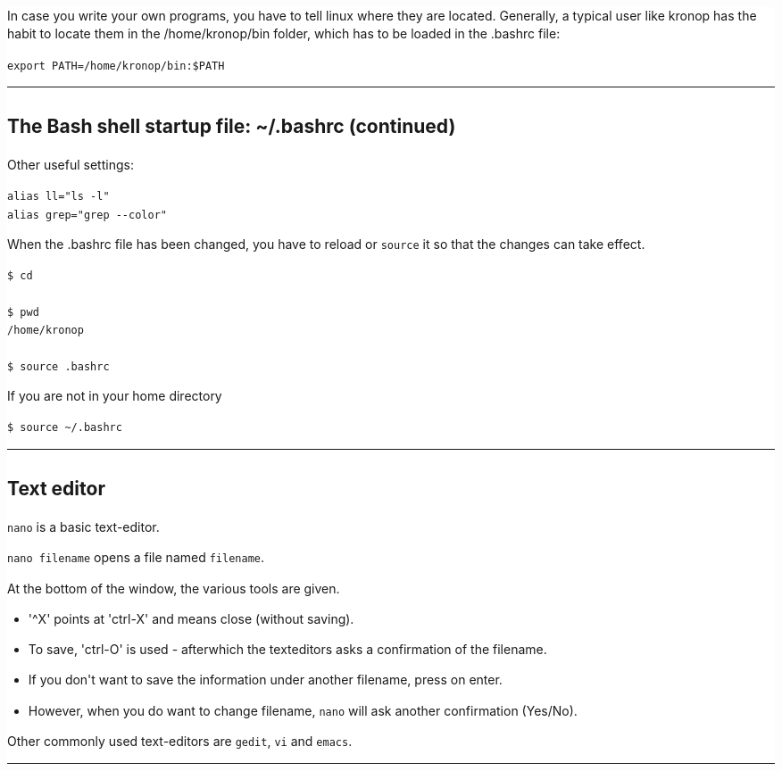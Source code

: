 In case you write your own programs, you have to tell linux where they are
located. Generally, a typical user like kronop has the habit to locate them in
the /home/kronop/bin folder, which has to be loaded in the .bashrc file:

```
export PATH=/home/kronop/bin:$PATH
```

---

## The Bash shell startup file: ~/.bashrc (continued)

Other useful settings:

```
alias ll="ls -l"
alias grep="grep --color"
```

When the .bashrc file has been changed, you have to reload or `source` it so
that the changes can take effect.

```
$ cd

$ pwd
/home/kronop

$ source .bashrc
```

If you are not in your home directory

```
$ source ~/.bashrc
```

---

## Text editor

`nano` is a basic text-editor.

`nano filename` opens a file named `filename`.

At the bottom of the window, the various tools are given.

  - '^X' points at 'ctrl-X' and means close (without saving).

  - To save, 'ctrl-O' is used - afterwhich the texteditors asks a confirmation
    of the filename.

  - If you don't want to save the information under another filename, press on
    enter.

  - However, when you do want to change filename, `nano` will ask another
    confirmation (Yes/No).  

Other commonly used text-editors are `gedit`, `vi` and `emacs`.

---